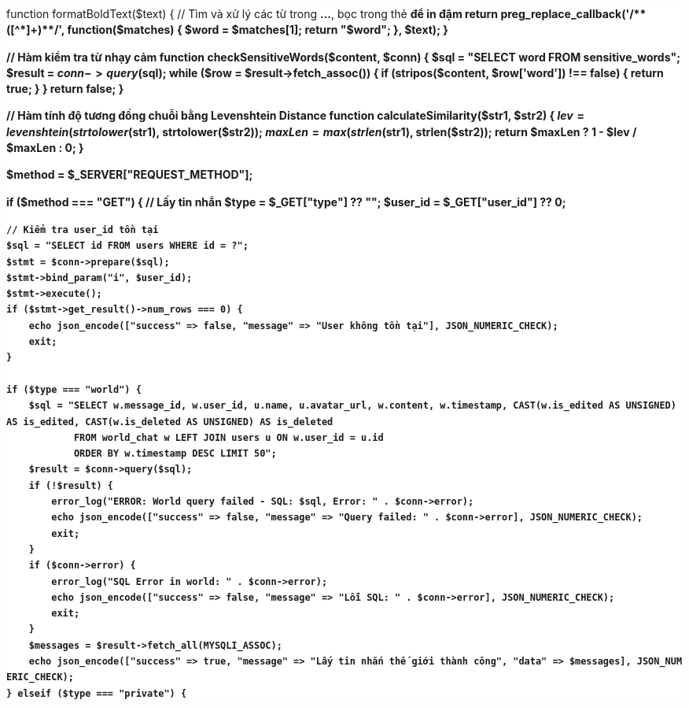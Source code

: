 function formatBoldText($text) {
    // Tìm và xử lý các từ trong **...**, bọc trong thẻ <b> để in đậm
    return preg_replace_callback('/\*\*([^\*]+)\*\*/', function($matches) {
        $word = $matches[1];
        return "$word";
    }, $text);
}

// Hàm kiểm tra từ nhạy cảm
function checkSensitiveWords($content, $conn) {
    $sql = "SELECT word FROM sensitive_words";
    $result = $conn->query($sql);
    while ($row = $result->fetch_assoc()) {
        if (stripos($content, $row['word']) !== false) {
            return true;
        }
    }
    return false;
}

// Hàm tính độ tương đồng chuỗi bằng Levenshtein Distance
function calculateSimilarity($str1, $str2) {
    $lev = levenshtein(strtolower($str1), strtolower($str2));
    $maxLen = max(strlen($str1), strlen($str2));
    return $maxLen ? 1 - $lev / $maxLen : 0;
}

$method = $_SERVER["REQUEST_METHOD"];

if ($method === "GET") {
    // Lấy tin nhắn
    $type = $_GET["type"] ?? "";
    $user_id = $_GET["user_id"] ?? 0;

    // Kiểm tra user_id tồn tại
    $sql = "SELECT id FROM users WHERE id = ?";
    $stmt = $conn->prepare($sql);
    $stmt->bind_param("i", $user_id);
    $stmt->execute();
    if ($stmt->get_result()->num_rows === 0) {
        echo json_encode(["success" => false, "message" => "User không tồn tại"], JSON_NUMERIC_CHECK);
        exit;
    }

    if ($type === "world") {
        $sql = "SELECT w.message_id, w.user_id, u.name, u.avatar_url, w.content, w.timestamp, CAST(w.is_edited AS UNSIGNED) AS is_edited, CAST(w.is_deleted AS UNSIGNED) AS is_deleted 
                FROM world_chat w LEFT JOIN users u ON w.user_id = u.id 
                ORDER BY w.timestamp DESC LIMIT 50";
        $result = $conn->query($sql);
        if (!$result) {
            error_log("ERROR: World query failed - SQL: $sql, Error: " . $conn->error);
            echo json_encode(["success" => false, "message" => "Query failed: " . $conn->error], JSON_NUMERIC_CHECK);
            exit;
        }
        if ($conn->error) {
            error_log("SQL Error in world: " . $conn->error);
            echo json_encode(["success" => false, "message" => "Lỗi SQL: " . $conn->error], JSON_NUMERIC_CHECK);
            exit;
        }
        $messages = $result->fetch_all(MYSQLI_ASSOC);
        echo json_encode(["success" => true, "message" => "Lấy tin nhắn thế giới thành công", "data" => $messages], JSON_NUMERIC_CHECK);
    } elseif ($type === "private") {